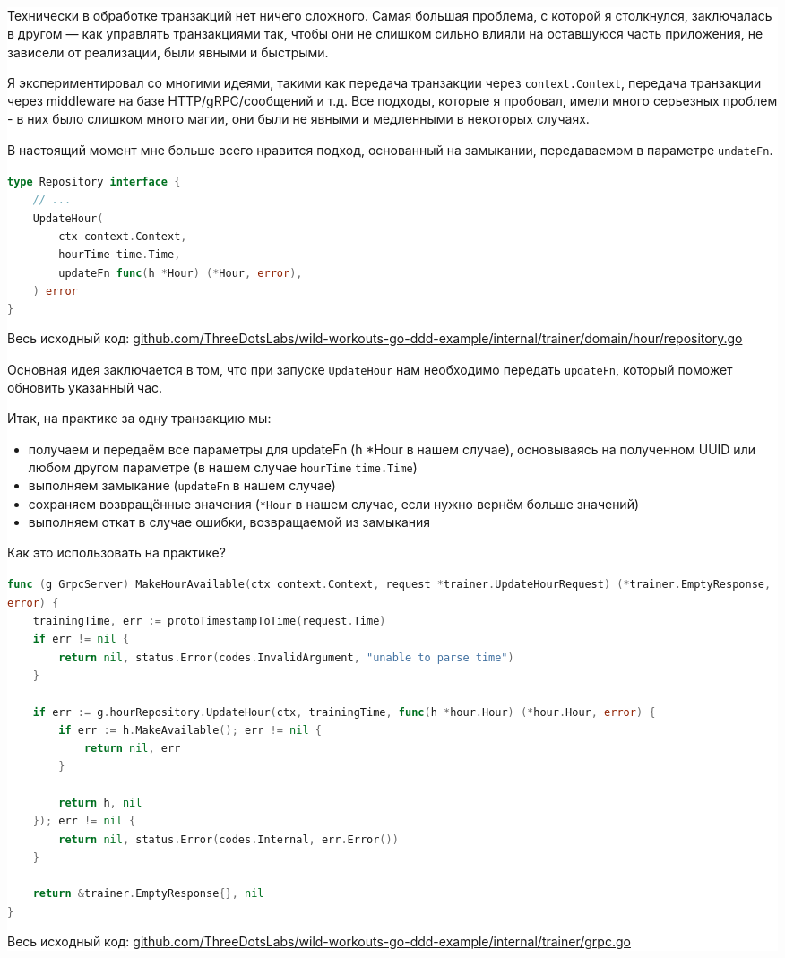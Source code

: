 Технически в обработке транзакций нет ничего сложного. Самая большая проблема, 
с которой я столкнулся, заключалась в другом — как управлять транзакциями так,
чтобы они не слишком сильно влияли на оставшуюся часть приложения, не зависели
от реализации, были явными и быстрыми.

Я экспериментировал со многими идеями, такими как передача транзакции через 
`context.Context`, передача транзакции через middleware на базе HTTP/gRPC/сообщений и 
т.д. Все подходы, которые я пробовал, имели много серьезных проблем - в них
было слишком много магии, они были не явными и медленными в некоторых случаях.

В настоящий момент мне больше всего нравится подход, основанный на замыкании, 
передаваемом в параметре `undateFn`.

```go
type Repository interface {
    // ...
    UpdateHour(
        ctx context.Context,
        hourTime time.Time,
        updateFn func(h *Hour) (*Hour, error),
    ) error
}
```
Весь исходный код: [github.com/ThreeDotsLabs/wild-workouts-go-ddd-example/internal/trainer/domain/hour/repository.go](https://github.com/ThreeDotsLabs/wild-workouts-go-ddd-example/blob/34c74e9d2cbc80160b4ff26e59818a89d10aa1eb/internal/trainer/domain/hour/repository.go#L8)

Основная идея заключается в том, что при запуске `UpdateHour` нам необходимо 
передать `updateFn`, который поможет обновить указанный час.

Итак, на практике за одну транзакцию мы:

* получаем и передаём все параметры для updateFn (h *Hour в нашем случае), основываясь 
  на полученном UUID или любом другом параметре (в нашем случае `hourTime` `time.Time`)
* выполняем замыкание (`updateFn` в нашем случае)
* сохраняем возвращённые значения (`*Hour` в нашем случае, если нужно вернём больше значений)
* выполняем откат в случае ошибки, возвращаемой из замыкания

Как это использовать на практике?

```go
func (g GrpcServer) MakeHourAvailable(ctx context.Context, request *trainer.UpdateHourRequest) (*trainer.EmptyResponse, error) {
    trainingTime, err := protoTimestampToTime(request.Time)
    if err != nil {
        return nil, status.Error(codes.InvalidArgument, "unable to parse time")
    }
  
    if err := g.hourRepository.UpdateHour(ctx, trainingTime, func(h *hour.Hour) (*hour.Hour, error) {
        if err := h.MakeAvailable(); err != nil {
            return nil, err
        }
  
        return h, nil
    }); err != nil {
        return nil, status.Error(codes.Internal, err.Error())
    }
  
    return &trainer.EmptyResponse{}, nil
}
```
Весь исходный код: [github.com/ThreeDotsLabs/wild-workouts-go-ddd-example/internal/trainer/grpc.go](https://github.com/ThreeDotsLabs/wild-workouts-go-ddd-example/blob/0249977c58a310d343ca2237c201b9ba016b148e/internal/trainer/grpc.go#L20)
